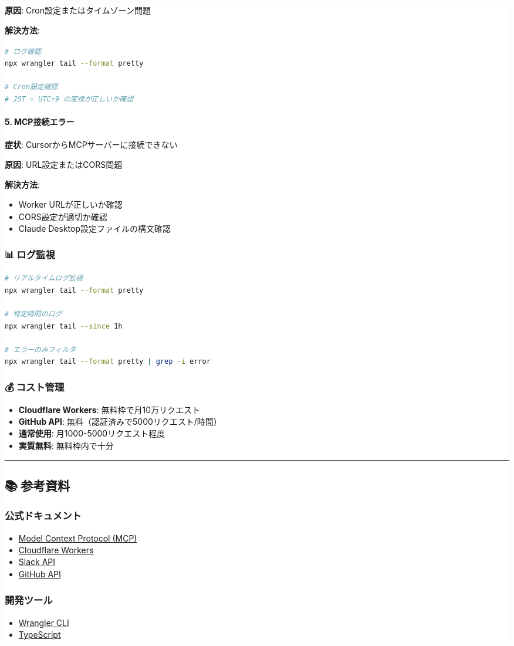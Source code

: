 **原因**: Cron設定またはタイムゾーン問題

**解決方法**:
```bash
# ログ確認
npx wrangler tail --format pretty

# Cron設定確認
# JST = UTC+9 の変換が正しいか確認
```

#### 5. MCP接続エラー

**症状**: CursorからMCPサーバーに接続できない

**原因**: URL設定またはCORS問題

**解決方法**:
- Worker URLが正しいか確認
- CORS設定が適切か確認
- Claude Desktop設定ファイルの構文確認

### 📊 ログ監視

```bash
# リアルタイムログ監視
npx wrangler tail --format pretty

# 特定時間のログ
npx wrangler tail --since 1h

# エラーのみフィルタ
npx wrangler tail --format pretty | grep -i error
```

### 💰 コスト管理

- **Cloudflare Workers**: 無料枠で月10万リクエスト
- **GitHub API**: 無料（認証済みで5000リクエスト/時間）
- **通常使用**: 月1000-5000リクエスト程度
- **実質無料**: 無料枠内で十分

---

## 📚 参考資料

### 公式ドキュメント
- [Model Context Protocol (MCP)](https://modelcontextprotocol.io/)
- [Cloudflare Workers](https://workers.cloudflare.com/)
- [Slack API](https://api.slack.com/)
- [GitHub API](https://docs.github.com/en/rest)

### 開発ツール
- [Wrangler CLI](https://developers.cloudflare.com/workers/wrangler/)
- [TypeScript](https://www.typescriptlang.org/)
